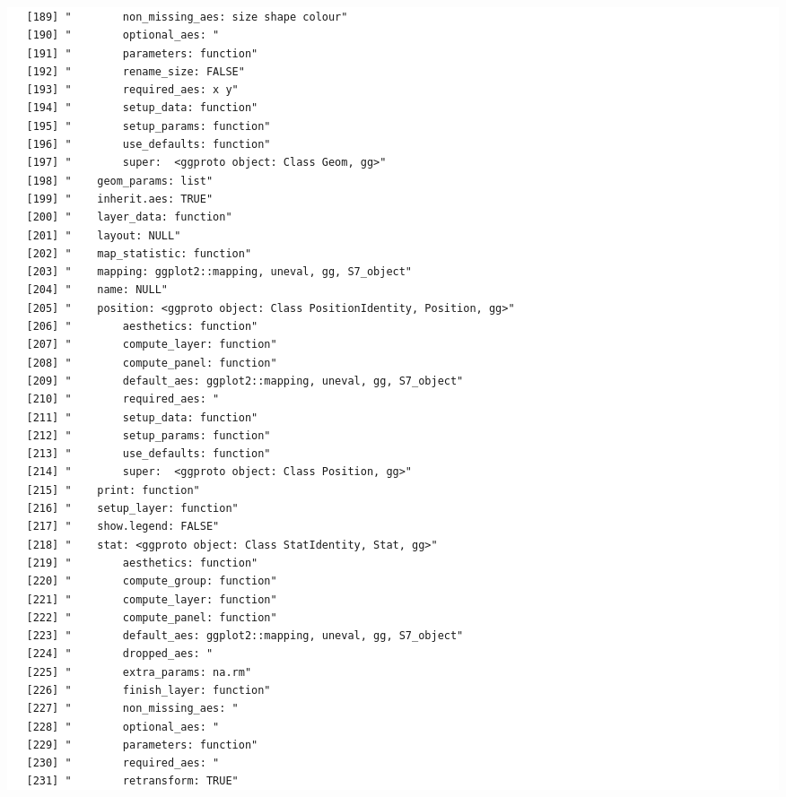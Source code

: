        [189] "        non_missing_aes: size shape colour"                                                                                 
       [190] "        optional_aes: "                                                                                                     
       [191] "        parameters: function"                                                                                               
       [192] "        rename_size: FALSE"                                                                                                 
       [193] "        required_aes: x y"                                                                                                  
       [194] "        setup_data: function"                                                                                               
       [195] "        setup_params: function"                                                                                             
       [196] "        use_defaults: function"                                                                                             
       [197] "        super:  <ggproto object: Class Geom, gg>"                                                                           
       [198] "    geom_params: list"                                                                                                      
       [199] "    inherit.aes: TRUE"                                                                                                      
       [200] "    layer_data: function"                                                                                                   
       [201] "    layout: NULL"                                                                                                           
       [202] "    map_statistic: function"                                                                                                
       [203] "    mapping: ggplot2::mapping, uneval, gg, S7_object"                                                                       
       [204] "    name: NULL"                                                                                                             
       [205] "    position: <ggproto object: Class PositionIdentity, Position, gg>"                                                       
       [206] "        aesthetics: function"                                                                                               
       [207] "        compute_layer: function"                                                                                            
       [208] "        compute_panel: function"                                                                                            
       [209] "        default_aes: ggplot2::mapping, uneval, gg, S7_object"                                                               
       [210] "        required_aes: "                                                                                                     
       [211] "        setup_data: function"                                                                                               
       [212] "        setup_params: function"                                                                                             
       [213] "        use_defaults: function"                                                                                             
       [214] "        super:  <ggproto object: Class Position, gg>"                                                                       
       [215] "    print: function"                                                                                                        
       [216] "    setup_layer: function"                                                                                                  
       [217] "    show.legend: FALSE"                                                                                                     
       [218] "    stat: <ggproto object: Class StatIdentity, Stat, gg>"                                                                   
       [219] "        aesthetics: function"                                                                                               
       [220] "        compute_group: function"                                                                                            
       [221] "        compute_layer: function"                                                                                            
       [222] "        compute_panel: function"                                                                                            
       [223] "        default_aes: ggplot2::mapping, uneval, gg, S7_object"                                                               
       [224] "        dropped_aes: "                                                                                                      
       [225] "        extra_params: na.rm"                                                                                                
       [226] "        finish_layer: function"                                                                                             
       [227] "        non_missing_aes: "                                                                                                  
       [228] "        optional_aes: "                                                                                                     
       [229] "        parameters: function"                                                                                               
       [230] "        required_aes: "                                                                                                     
       [231] "        retransform: TRUE"                                                                                                  